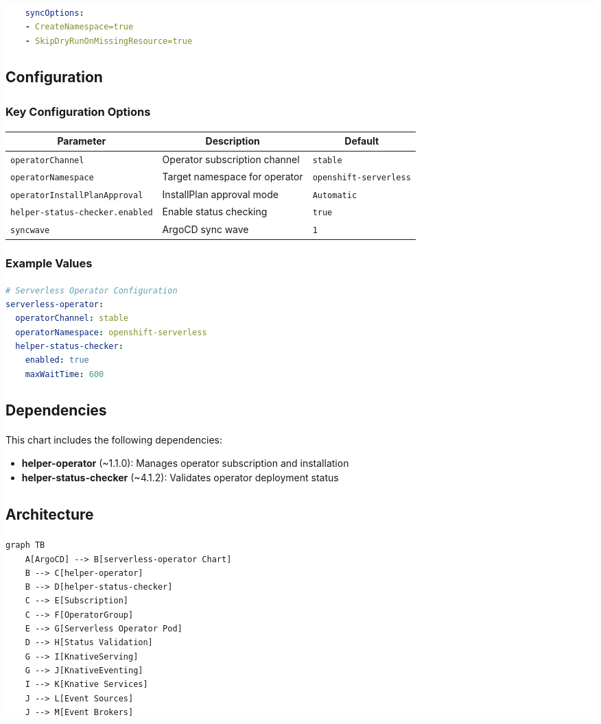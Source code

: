 ```yaml
    syncOptions:
    - CreateNamespace=true
    - SkipDryRunOnMissingResource=true
```

## Configuration

### Key Configuration Options

| Parameter | Description | Default |
|-----------|-------------|---------|
| `operatorChannel` | Operator subscription channel | `stable` |
| `operatorNamespace` | Target namespace for operator | `openshift-serverless` |
| `operatorInstallPlanApproval` | InstallPlan approval mode | `Automatic` |
| `helper-status-checker.enabled` | Enable status checking | `true` |
| `syncwave` | ArgoCD sync wave | `1` |

### Example Values

```yaml
# Serverless Operator Configuration
serverless-operator:
  operatorChannel: stable
  operatorNamespace: openshift-serverless
  helper-status-checker:
    enabled: true
    maxWaitTime: 600
```

## Dependencies

This chart includes the following dependencies:

- **helper-operator** (~1.1.0): Manages operator subscription and installation
- **helper-status-checker** (~4.1.2): Validates operator deployment status

## Architecture

```mermaid
graph TB
    A[ArgoCD] --> B[serverless-operator Chart]
    B --> C[helper-operator]
    B --> D[helper-status-checker]
    C --> E[Subscription]
    C --> F[OperatorGroup]
    E --> G[Serverless Operator Pod]
    D --> H[Status Validation]
    G --> I[KnativeServing]
    G --> J[KnativeEventing]
    I --> K[Knative Services]
    J --> L[Event Sources]
    J --> M[Event Brokers]
```
